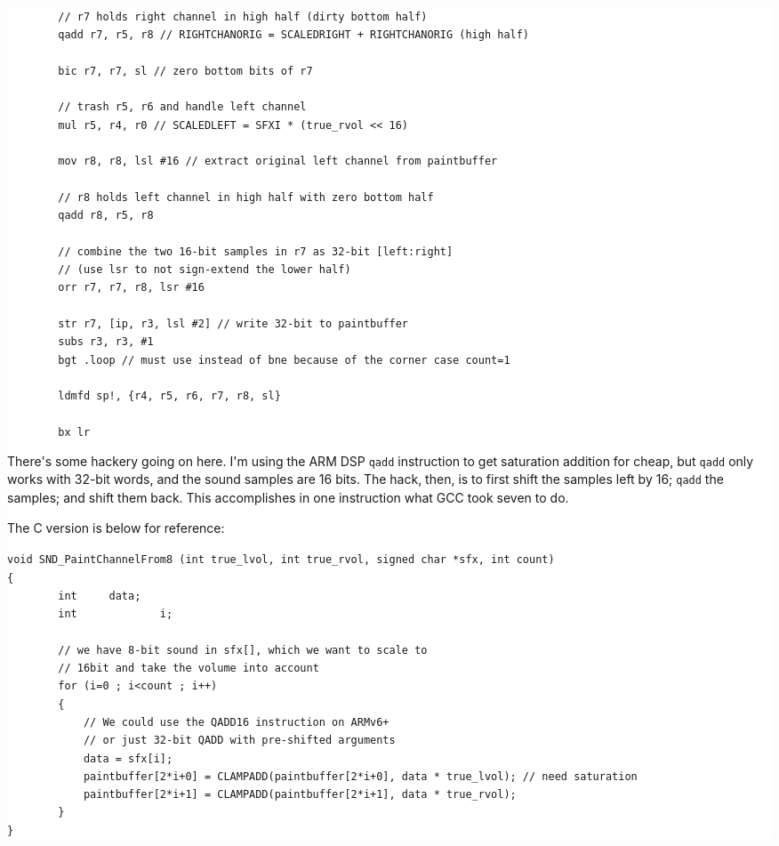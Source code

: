 ```
        // r7 holds right channel in high half (dirty bottom half)
        qadd r7, r5, r8 // RIGHTCHANORIG = SCALEDRIGHT + RIGHTCHANORIG (high half)

        bic r7, r7, sl // zero bottom bits of r7

        // trash r5, r6 and handle left channel
        mul r5, r4, r0 // SCALEDLEFT = SFXI * (true_rvol << 16)

        mov r8, r8, lsl #16 // extract original left channel from paintbuffer

        // r8 holds left channel in high half with zero bottom half
        qadd r8, r5, r8

        // combine the two 16-bit samples in r7 as 32-bit [left:right]
        // (use lsr to not sign-extend the lower half)
        orr r7, r7, r8, lsr #16

        str r7, [ip, r3, lsl #2] // write 32-bit to paintbuffer
        subs r3, r3, #1
        bgt .loop // must use instead of bne because of the corner case count=1

        ldmfd sp!, {r4, r5, r6, r7, r8, sl}

        bx lr
```

There's some hackery going on here. I'm using the ARM DSP `qadd`
instruction to get saturation addition for cheap, but `qadd` only
works with 32-bit words, and the sound samples are 16 bits. The hack,
then, is to first shift the samples left by 16; `qadd` the samples;
and shift them back. This accomplishes in one instruction what GCC
took seven to do.

The C version is below for reference:

```
void SND_PaintChannelFrom8 (int true_lvol, int true_rvol, signed char *sfx, int count)
{
        int     data;
        int             i;

        // we have 8-bit sound in sfx[], which we want to scale to
        // 16bit and take the volume into account
        for (i=0 ; i<count ; i++)
        {
            // We could use the QADD16 instruction on ARMv6+
            // or just 32-bit QADD with pre-shifted arguments
            data = sfx[i];
            paintbuffer[2*i+0] = CLAMPADD(paintbuffer[2*i+0], data * true_lvol); // need saturation
            paintbuffer[2*i+1] = CLAMPADD(paintbuffer[2*i+1], data * true_rvol);
        }
}
```
